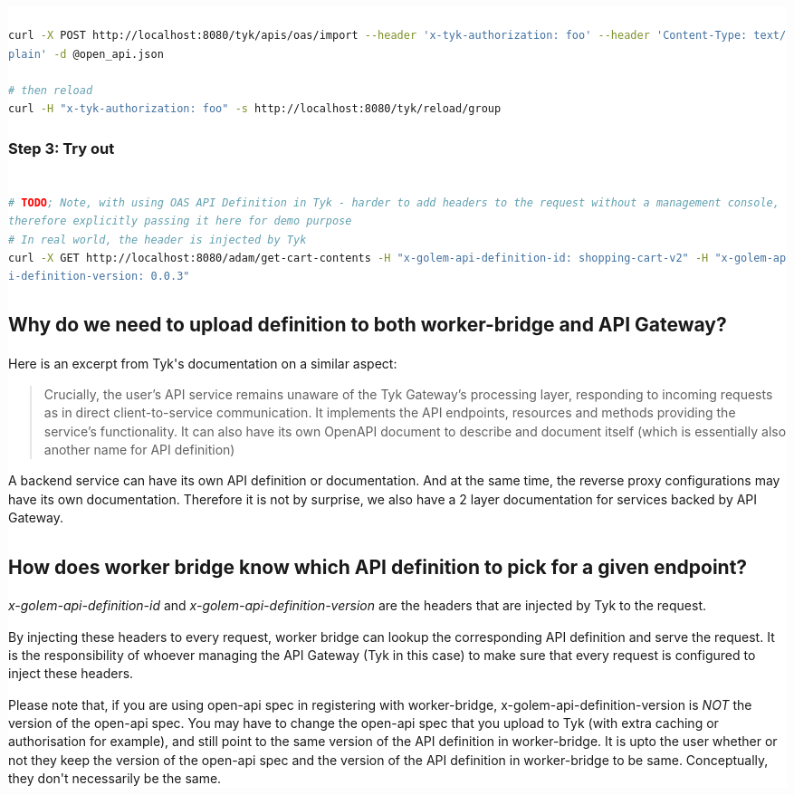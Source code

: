```bash

curl -X POST http://localhost:8080/tyk/apis/oas/import --header 'x-tyk-authorization: foo' --header 'Content-Type: text/plain' -d @open_api.json

# then reload
curl -H "x-tyk-authorization: foo" -s http://localhost:8080/tyk/reload/group


```

### Step 3: Try out

```bash

# TODO; Note, with using OAS API Definition in Tyk - harder to add headers to the request without a management console, therefore explicitly passing it here for demo purpose 
# In real world, the header is injected by Tyk
curl -X GET http://localhost:8080/adam/get-cart-contents -H "x-golem-api-definition-id: shopping-cart-v2" -H "x-golem-api-definition-version: 0.0.3"

```

## Why do we need to upload definition to both worker-bridge and API Gateway?
Here is an excerpt from Tyk's documentation on a similar aspect:

> Crucially, the user’s API service remains unaware of the Tyk Gateway’s processing layer, responding to incoming requests as in direct client-to-service communication. It implements the API endpoints, resources and methods providing the service’s functionality. It can also have its own OpenAPI document to describe and document itself (which is essentially also another name for API definition)

A backend service can have its own API definition or documentation. And at the same time, the reverse proxy configurations
may have its own documentation. Therefore it is not by surprise, we also have a 2 layer documentation for services
backed by API Gateway.


## How does worker bridge know which API definition to pick for a given endpoint?

*x-golem-api-definition-id* and *x-golem-api-definition-version* are the headers that are injected by Tyk to the request.

By injecting these headers to every request, worker bridge can lookup the corresponding API definition and serve the request.
It is the responsibility of whoever managing the API Gateway (Tyk in this case) to make sure that every request is configured to inject
these headers.

Please note that, if you are using open-api spec in registering with worker-bridge, x-golem-api-definition-version is _NOT_
the version of the open-api spec. You may have to change the open-api spec that you upload to Tyk (with extra caching or authorisation for example),
and still point to the same version of the API definition in worker-bridge. It is upto the user whether or not 
they keep the version of the open-api spec and the version of the API definition in worker-bridge to be same. Conceptually,
they don't necessarily be the same.
